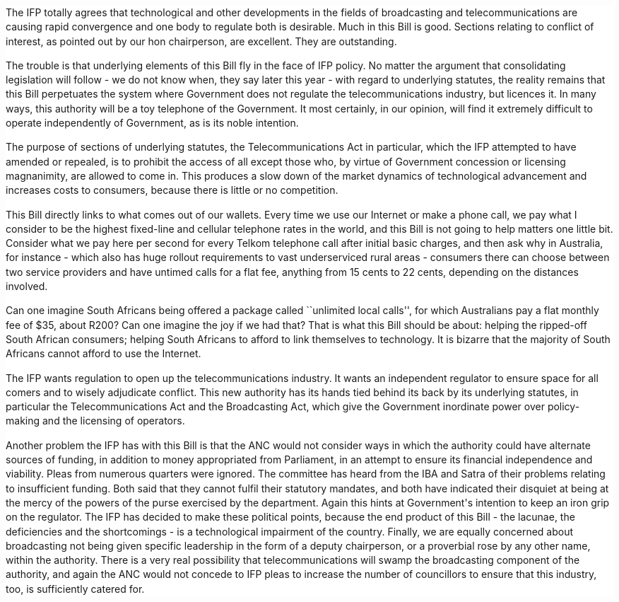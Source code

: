 The IFP totally agrees that technological and other developments in the
fields of broadcasting and telecommunications are causing rapid convergence
and one body to regulate both is desirable. Much in this Bill is good.
Sections relating to conflict of interest, as pointed out by our hon
chairperson, are excellent. They are outstanding.

The trouble is that underlying elements of this Bill fly in the face of IFP
policy. No matter the argument that consolidating legislation will follow -
we do not know when, they say later this year - with regard to underlying
statutes, the reality remains that this Bill perpetuates the system where
Government does not regulate the telecommunications industry, but licences
it. In many ways, this authority will be a toy telephone of the Government.
It most certainly, in our opinion, will find it extremely difficult to
operate independently of Government, as is its noble intention.

The purpose of sections of underlying statutes, the Telecommunications Act
in particular, which the IFP attempted to have amended or repealed, is to
prohibit the access of all except those who, by virtue of Government
concession or licensing magnanimity, are allowed to come in. This produces
a slow down of the market dynamics of technological advancement and
increases costs to consumers, because there is little or no competition.

This Bill directly links to what comes out of our wallets. Every time we
use our Internet or make a phone call, we pay what I consider to be the
highest fixed-line and cellular telephone rates in the world, and this Bill
is not going to help matters one little bit. Consider what we pay here per
second for every Telkom telephone call after initial basic charges, and
then ask why in Australia, for instance - which also has huge rollout
requirements to vast underserviced rural areas - consumers there can choose
between two service providers and have untimed calls for a flat fee,
anything from 15 cents to 22 cents, depending on the distances involved.

Can one imagine South Africans being offered a package called ``unlimited
local calls'', for which Australians pay a flat monthly fee of $35, about
R200? Can one imagine the joy if we had that? That is what this Bill should
be about: helping the ripped-off South African consumers; helping South
Africans to afford to link themselves to technology. It is bizarre that the
majority of South Africans cannot afford to use the Internet.

The IFP wants regulation to open up the telecommunications industry. It
wants an independent regulator to ensure space for all comers and to wisely
adjudicate conflict. This new authority has its hands tied behind its back
by its underlying statutes, in particular the Telecommunications Act and
the Broadcasting Act, which give the Government inordinate power over
policy-making and the licensing of operators.

Another problem the IFP has with this Bill is that the ANC would not
consider ways in which the authority could have alternate sources of
funding, in addition to money appropriated from Parliament, in an attempt
to ensure its financial independence and viability. Pleas from numerous
quarters were ignored. The committee has heard from the IBA and Satra of
their problems relating to insufficient funding. Both said that they cannot
fulfil their statutory mandates, and both have indicated their disquiet at
being at the mercy of the powers of the purse exercised by the department.
Again this hints at Government's intention to keep an iron grip on the
regulator.
The IFP has decided to make these political points, because the end product
of this Bill - the lacunae, the deficiencies and the shortcomings - is a
technological impairment of the country. Finally, we are equally concerned
about broadcasting not being given specific leadership in the form of a
deputy chairperson, or a proverbial rose by any other name, within the
authority. There is a very real possibility that telecommunications will
swamp the broadcasting component of the authority, and again the ANC would
not concede to IFP pleas to increase the number of councillors to ensure
that this industry, too, is sufficiently catered for.
